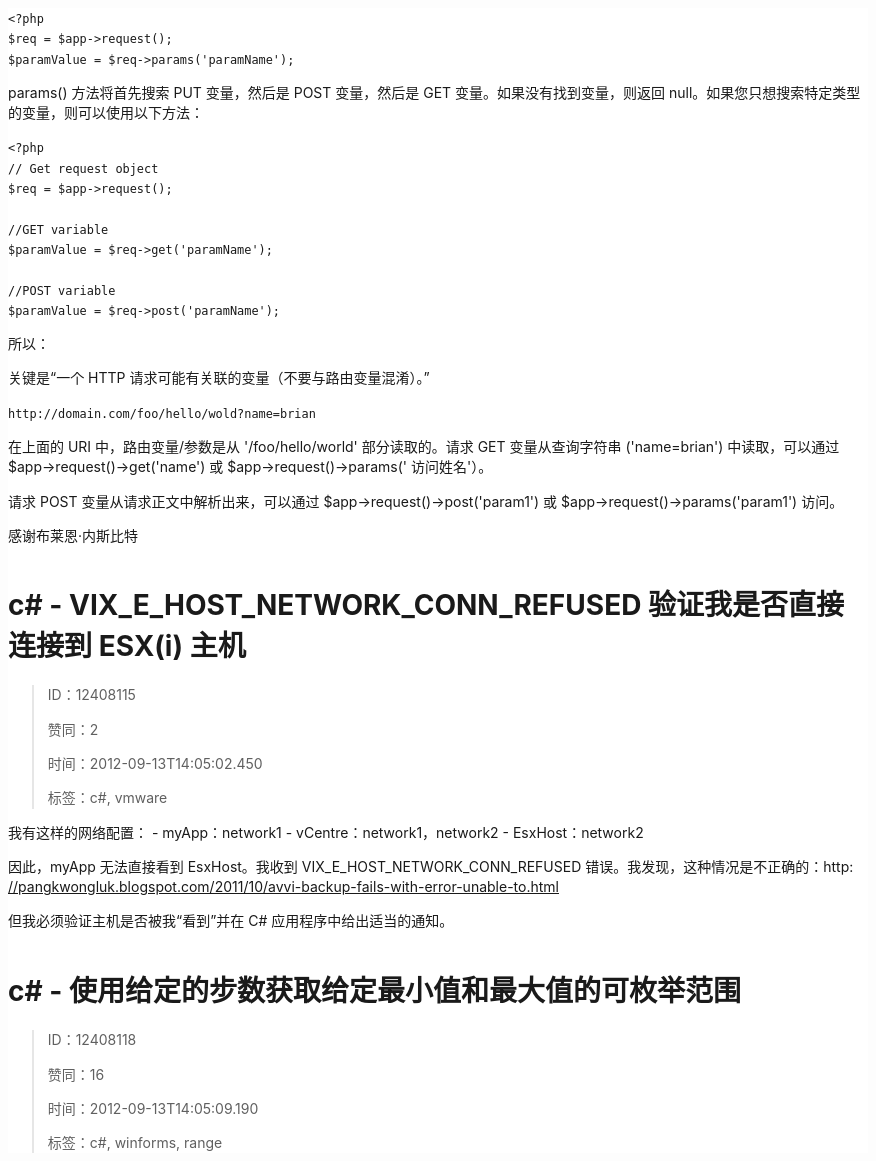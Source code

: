 ```
<?php
$req = $app->request();
$paramValue = $req->params('paramName'); 
```

params() 方法将首先搜索 PUT 变量，然后是 POST 变量，然后是 GET 变量。如果没有找到变量，则返回 null。如果您只想搜索特定类型的变量，则可以使用以下方法：

```
<?php
// Get request object
$req = $app->request();

//GET variable
$paramValue = $req->get('paramName');

//POST variable
$paramValue = $req->post('paramName'); 
```

所以：

关键是“一个 HTTP 请求可能有关联的变量（不要与路由变量混淆）。”

```
http://domain.com/foo/hello/wold?name=brian 
```

在上面的 URI 中，路由变量/参数是从 '/foo/hello/world' 部分读取的。请求 GET 变量从查询字符串 ('name=brian') 中读取，可以通过 $app->request()->get('name') 或 $app->request()->params(' 访问姓名'）。

请求 POST 变量从请求正文中解析出来，可以通过 $app->request()->post('param1') 或 $app->request()->params('param1') 访问。

感谢布莱恩·内斯比特

# c# - VIX_E_HOST_NETWORK_CONN_REFUSED 验证我是否直接连接到 ESX(i) 主机

> ID：12408115
> 
> 赞同：2
> 
> 时间：2012-09-13T14:05:02.450
> 
> 标签：c#, vmware

我有这样的网络配置： - myApp：network1 - vCentre：network1，network2 - EsxHost：network2

因此，myApp 无法直接看到 EsxHost。我收到 VIX_E_HOST_NETWORK_CONN_REFUSED 错误。我发现，这种情况是不正确的：http: [//pangkwongluk.blogspot.com/2011/10/avvi-backup-fails-with-error-unable-to.html](http://pangkwongluk.blogspot.com/2011/10/avvi-backup-fails-with-error-unable-to.html)

但我必须验证主机是否被我“看到”并在 C# 应用程序中给出适当的通知。

# c# - 使用给定的步数获取给定最小值和最大值的可枚举范围

> ID：12408118
> 
> 赞同：16
> 
> 时间：2012-09-13T14:05:09.190
> 
> 标签：c#, winforms, range
